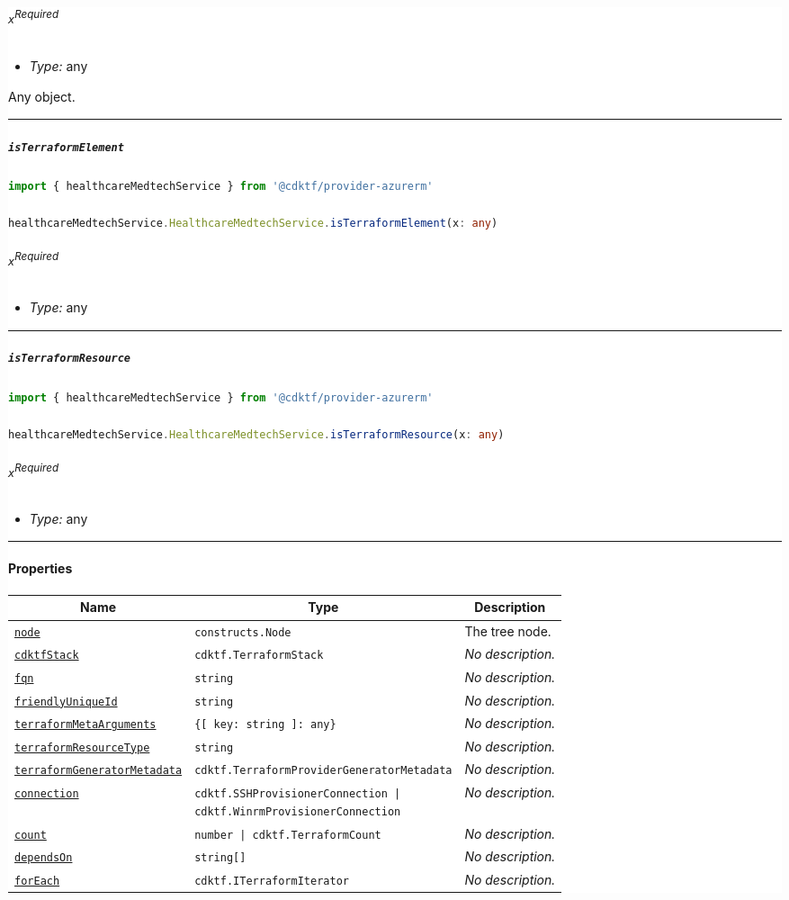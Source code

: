 ###### `x`<sup>Required</sup> <a name="x" id="@cdktf/provider-azurerm.healthcareMedtechService.HealthcareMedtechService.isConstruct.parameter.x"></a>

- *Type:* any

Any object.

---

##### `isTerraformElement` <a name="isTerraformElement" id="@cdktf/provider-azurerm.healthcareMedtechService.HealthcareMedtechService.isTerraformElement"></a>

```typescript
import { healthcareMedtechService } from '@cdktf/provider-azurerm'

healthcareMedtechService.HealthcareMedtechService.isTerraformElement(x: any)
```

###### `x`<sup>Required</sup> <a name="x" id="@cdktf/provider-azurerm.healthcareMedtechService.HealthcareMedtechService.isTerraformElement.parameter.x"></a>

- *Type:* any

---

##### `isTerraformResource` <a name="isTerraformResource" id="@cdktf/provider-azurerm.healthcareMedtechService.HealthcareMedtechService.isTerraformResource"></a>

```typescript
import { healthcareMedtechService } from '@cdktf/provider-azurerm'

healthcareMedtechService.HealthcareMedtechService.isTerraformResource(x: any)
```

###### `x`<sup>Required</sup> <a name="x" id="@cdktf/provider-azurerm.healthcareMedtechService.HealthcareMedtechService.isTerraformResource.parameter.x"></a>

- *Type:* any

---

#### Properties <a name="Properties" id="Properties"></a>

| **Name** | **Type** | **Description** |
| --- | --- | --- |
| <code><a href="#@cdktf/provider-azurerm.healthcareMedtechService.HealthcareMedtechService.property.node">node</a></code> | <code>constructs.Node</code> | The tree node. |
| <code><a href="#@cdktf/provider-azurerm.healthcareMedtechService.HealthcareMedtechService.property.cdktfStack">cdktfStack</a></code> | <code>cdktf.TerraformStack</code> | *No description.* |
| <code><a href="#@cdktf/provider-azurerm.healthcareMedtechService.HealthcareMedtechService.property.fqn">fqn</a></code> | <code>string</code> | *No description.* |
| <code><a href="#@cdktf/provider-azurerm.healthcareMedtechService.HealthcareMedtechService.property.friendlyUniqueId">friendlyUniqueId</a></code> | <code>string</code> | *No description.* |
| <code><a href="#@cdktf/provider-azurerm.healthcareMedtechService.HealthcareMedtechService.property.terraformMetaArguments">terraformMetaArguments</a></code> | <code>{[ key: string ]: any}</code> | *No description.* |
| <code><a href="#@cdktf/provider-azurerm.healthcareMedtechService.HealthcareMedtechService.property.terraformResourceType">terraformResourceType</a></code> | <code>string</code> | *No description.* |
| <code><a href="#@cdktf/provider-azurerm.healthcareMedtechService.HealthcareMedtechService.property.terraformGeneratorMetadata">terraformGeneratorMetadata</a></code> | <code>cdktf.TerraformProviderGeneratorMetadata</code> | *No description.* |
| <code><a href="#@cdktf/provider-azurerm.healthcareMedtechService.HealthcareMedtechService.property.connection">connection</a></code> | <code>cdktf.SSHProvisionerConnection \| cdktf.WinrmProvisionerConnection</code> | *No description.* |
| <code><a href="#@cdktf/provider-azurerm.healthcareMedtechService.HealthcareMedtechService.property.count">count</a></code> | <code>number \| cdktf.TerraformCount</code> | *No description.* |
| <code><a href="#@cdktf/provider-azurerm.healthcareMedtechService.HealthcareMedtechService.property.dependsOn">dependsOn</a></code> | <code>string[]</code> | *No description.* |
| <code><a href="#@cdktf/provider-azurerm.healthcareMedtechService.HealthcareMedtechService.property.forEach">forEach</a></code> | <code>cdktf.ITerraformIterator</code> | *No description.* |